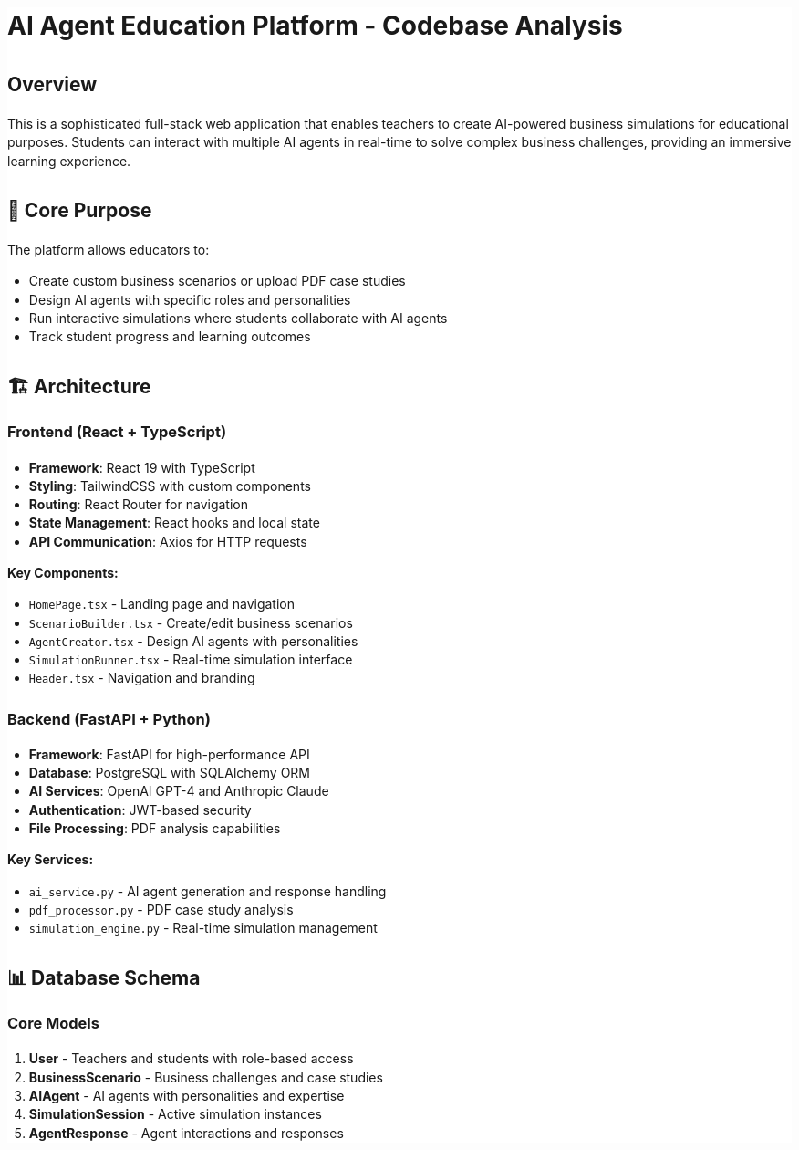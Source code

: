 # AI Agent Education Platform - Codebase Analysis

## Overview
This is a sophisticated full-stack web application that enables teachers to create AI-powered business simulations for educational purposes. Students can interact with multiple AI agents in real-time to solve complex business challenges, providing an immersive learning experience.

## 🎯 Core Purpose
The platform allows educators to:
- Create custom business scenarios or upload PDF case studies
- Design AI agents with specific roles and personalities
- Run interactive simulations where students collaborate with AI agents
- Track student progress and learning outcomes

## 🏗️ Architecture

### Frontend (React + TypeScript)
- **Framework**: React 19 with TypeScript
- **Styling**: TailwindCSS with custom components
- **Routing**: React Router for navigation
- **State Management**: React hooks and local state
- **API Communication**: Axios for HTTP requests

**Key Components:**
- `HomePage.tsx` - Landing page and navigation
- `ScenarioBuilder.tsx` - Create/edit business scenarios
- `AgentCreator.tsx` - Design AI agents with personalities
- `SimulationRunner.tsx` - Real-time simulation interface
- `Header.tsx` - Navigation and branding

### Backend (FastAPI + Python)
- **Framework**: FastAPI for high-performance API
- **Database**: PostgreSQL with SQLAlchemy ORM
- **AI Services**: OpenAI GPT-4 and Anthropic Claude
- **Authentication**: JWT-based security
- **File Processing**: PDF analysis capabilities

**Key Services:**
- `ai_service.py` - AI agent generation and response handling
- `pdf_processor.py` - PDF case study analysis
- `simulation_engine.py` - Real-time simulation management

## 📊 Database Schema

### Core Models
1. **User** - Teachers and students with role-based access
2. **BusinessScenario** - Business challenges and case studies
3. **AIAgent** - AI agents with personalities and expertise
4. **SimulationSession** - Active simulation instances
5. **AgentResponse** - Agent interactions and responses
